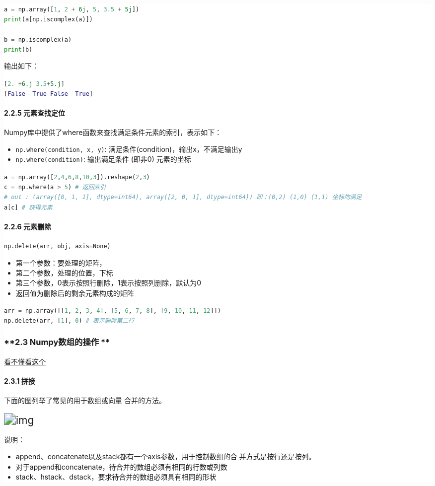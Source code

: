```py
a = np.array([1, 2 + 6j, 5, 3.5 + 5j])
print(a[np.iscomplex(a)])

b = np.iscomplex(a)
print(b)
```

输出如下：

```py
[2. +6.j 3.5+5.j]
[False  True False  True]
```

#### **2.2.5 元素查找定位**

Numpy库中提供了where函数来查找满足条件元素的索引，表示如下：

- `np.where(condition, x, y)`: 满足条件(condition)，输出x，不满足输出y
- `np.where(condition)`: 输出满足条件 (即非0) 元素的坐标

```py
a = np.array([2,4,6,8,10,3]).reshape(2,3) 
c = np.where(a > 5) # 返回索引 
# out : (array([0, 1, 1], dtype=int64), array([2, 0, 1], dtype=int64)) 即：(0,2) (1,0) (1,1) 坐标均满足
a[c] # 获得元素
```

#### **2.2.6 元素删除**

`np.delete(arr, obj, axis=None)`

- 第一个参数：要处理的矩阵，
- 第二个参数，处理的位置，下标
- 第三个参数，0表示按照行删除，1表示按照列删除，默认为0
- 返回值为删除后的剩余元素构成的矩阵

```py
arr = np.array([[1, 2, 3, 4], [5, 6, 7, 8], [9, 10, 11, 12]])
np.delete(arr, [1], 0) # 表示删除第二行
```

### **2.3 Numpy数组的操作 **

[看不懂看这个](https://www.runoob.com/numpy/numpy-array-manipulation.html#numpy_oparr4)

#### **2.3.1 拼接**

下面的图列举了常见的用于数组或向量 合并的方法。

<img src="https://pic4.zhimg.com/80/v2-6e7f38a7176fc1732474a48fab7498f3_720w.webp" alt="img" style="zoom:150%;" />

说明：

- append、concatenate以及stack都有一个axis参数，用于控制数组的合 并方式是按行还是按列。
- 对于append和concatenate，待合并的数组必须有相同的行数或列数
- stack、hstack、dstack，要求待合并的数组必须具有相同的形状
